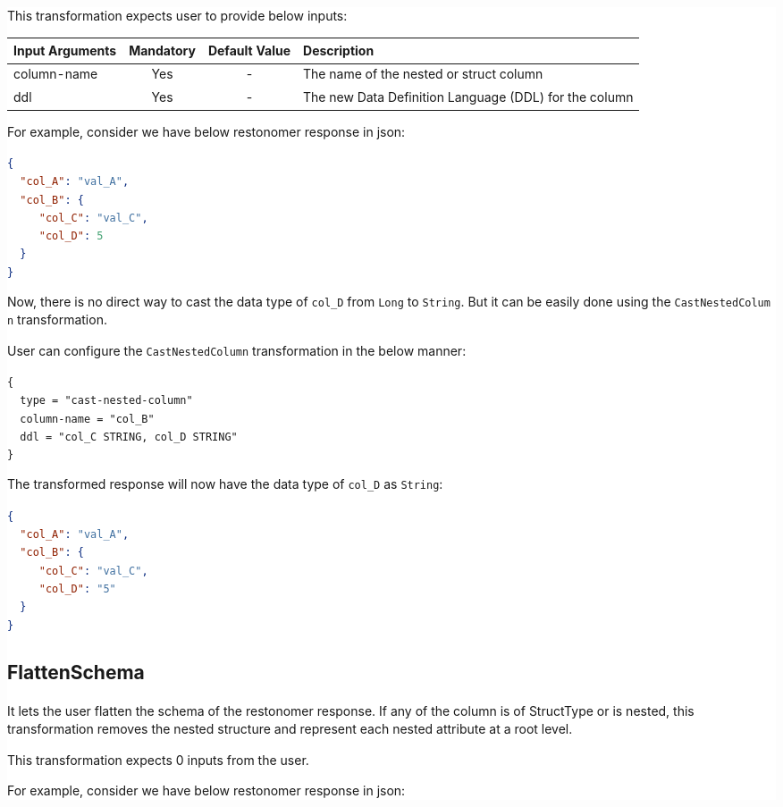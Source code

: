 This transformation expects user to provide below inputs:

| Input Arguments | Mandatory | Default Value | Description                                           |
|:----------------|:---------:|:-------------:|:------------------------------------------------------|
| column-name     |    Yes    |       -       | The name of the nested or struct column               |
| ddl             |    Yes    |       -       | The new Data Definition Language (DDL) for the column |

For example, consider we have below restonomer response in json:

```json
{
  "col_A": "val_A",
  "col_B": {
     "col_C": "val_C",
     "col_D": 5
  }
}
```

Now, there is no direct way to cast the data type of `col_D` from `Long` to `String`. But it can be easily done using the 
`CastNestedColumn` transformation.

User can configure the `CastNestedColumn` transformation in the below manner:

```hocon
{
  type = "cast-nested-column"
  column-name = "col_B"
  ddl = "col_C STRING, col_D STRING"
}
```

The transformed response will now have the data type of `col_D` as `String`:

```json
{
  "col_A": "val_A",
  "col_B": {
     "col_C": "val_C",
     "col_D": "5"
  }
}
```

## FlattenSchema

It lets the user flatten the schema of the restonomer response. If any of the column is of StructType or is nested, 
this transformation removes the nested structure and represent each nested attribute at a root level.

This transformation expects 0 inputs from the user.

For example, consider we have below restonomer response in json:
